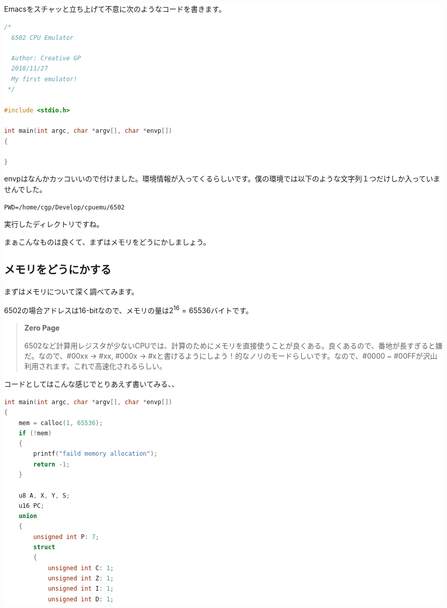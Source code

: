 Emacsをスチャッと立ち上げて不意に次のようなコードを書きます。

```C
/*
  6502 CPU Emulator

  Author: Creative GP
  2018/11/27
  My first emulator!
 */

#include <stdio.h>

int main(int argc, char *argv[], char *envp[])
{
    
}

```

envpはなんかカッコいいので付けました。環境情報が入ってくるらしいです。僕の環境では以下のような文字列１つだけしか入っていませんでした。

```
PWD=/home/cgp/Develop/cpuemu/6502
```

実行したディレクトリですね。



まぁこんなものは良くて、まずはメモリをどうにかしましょう。



## メモリをどうにかする

まずはメモリについて深く調べてみます。

6502の場合アドレスは16-bitなので、メモリの量は$2^{16} =65536$バイトです。



> **Zero Page**
>
> 6502など計算用レジスタが少ないCPUでは、計算のためにメモリを直接使うことが良くある。良くあるので、番地が長すぎると嫌だ。なので、#00xx -> #xx, #000x -> #xと書けるようにしよう！的なノリのモードらしいです。なので、#0000 ~ #00FFが沢山利用されます。これで高速化されるらしい。



コードとしてはこんな感じでとりあえず書いてみる、、

```C
int main(int argc, char *argv[], char *envp[])
{
    mem = calloc(1, 65536);
    if (!mem)
    {
        printf("faild memory allocation");
        return -1;
    }

    u8 A, X, Y, S;
    u16 PC;
    union
    {
        unsigned int P: 7;
        struct
        {
            unsigned int C: 1;
            unsigned int Z: 1;
            unsigned int I: 1;
            unsigned int D: 1;
```